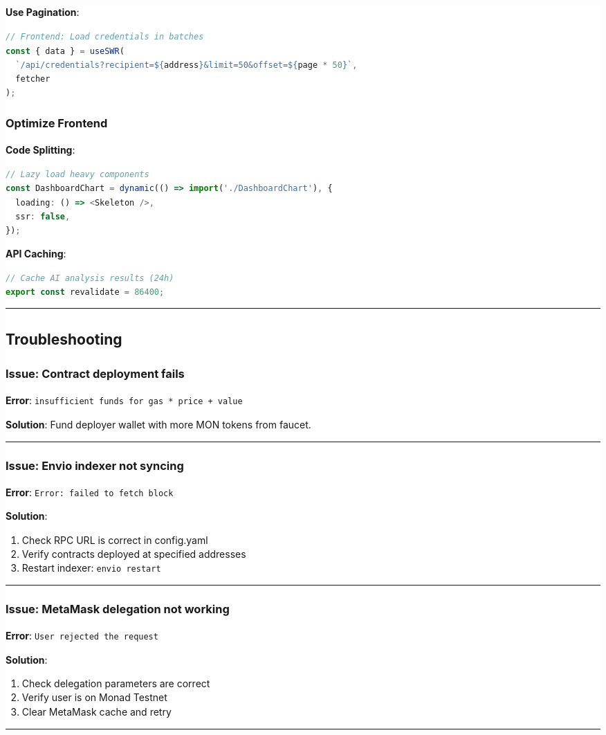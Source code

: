 **Use Pagination**:
```typescript
// Frontend: Load credentials in batches
const { data } = useSWR(
  `/api/credentials?recipient=${address}&limit=50&offset=${page * 50}`,
  fetcher
);
```

### Optimize Frontend

**Code Splitting**:
```typescript
// Lazy load heavy components
const DashboardChart = dynamic(() => import('./DashboardChart'), {
  loading: () => <Skeleton />,
  ssr: false,
});
```

**API Caching**:
```typescript
// Cache AI analysis results (24h)
export const revalidate = 86400;
```

---

## Troubleshooting

### Issue: Contract deployment fails

**Error**: `insufficient funds for gas * price + value`

**Solution**: Fund deployer wallet with more MON tokens from faucet.

---

### Issue: Envio indexer not syncing

**Error**: `Error: failed to fetch block`

**Solution**:
1. Check RPC URL is correct in config.yaml
2. Verify contracts deployed at specified addresses
3. Restart indexer: `envio restart`

---

### Issue: MetaMask delegation not working

**Error**: `User rejected the request`

**Solution**:
1. Check delegation parameters are correct
2. Verify user is on Monad Testnet
3. Clear MetaMask cache and retry

---